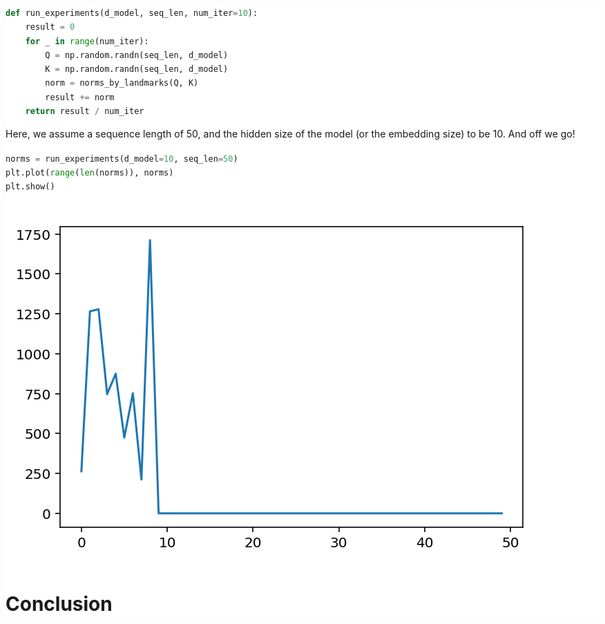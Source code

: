 
```python
def run_experiments(d_model, seq_len, num_iter=10):
    result = 0
    for _ in range(num_iter):
        Q = np.random.randn(seq_len, d_model)
        K = np.random.randn(seq_len, d_model)
        norm = norms_by_landmarks(Q, K)
        result += norm
    return result / num_iter
```

Here, we assume a sequence length of 50, and the hidden size of the model (or the embedding size) to be 10. And off we go!


```python
norms = run_experiments(d_model=10, seq_len=50)
plt.plot(range(len(norms)), norms)
plt.show()
```


​    
<img src="/assets/images/2021-03-15-nystrom-approximation_files/2021-03-15-nystrom-approximation_30_0.png">
​    


# Conclusion
